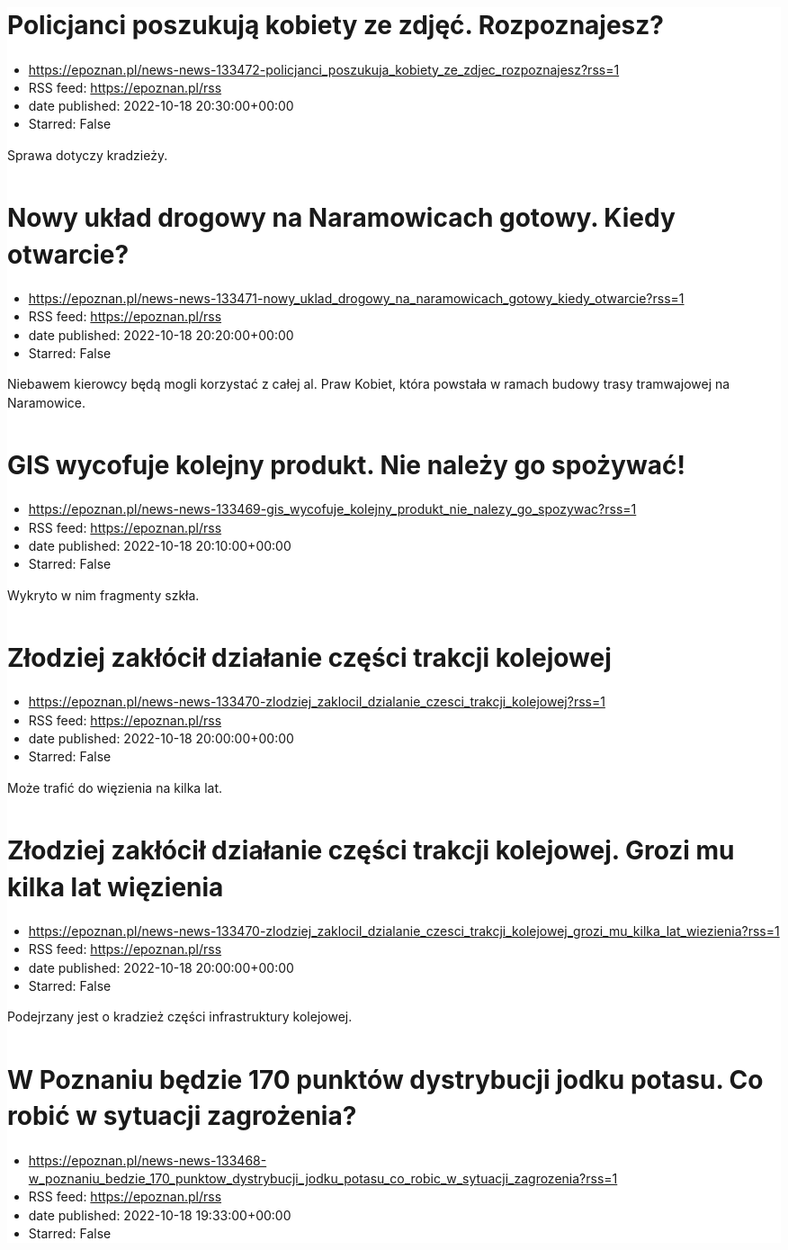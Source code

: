 # Policjanci poszukują kobiety ze zdjęć. Rozpoznajesz?
 - https://epoznan.pl/news-news-133472-policjanci_poszukuja_kobiety_ze_zdjec_rozpoznajesz?rss=1
 - RSS feed: https://epoznan.pl/rss
 - date published: 2022-10-18 20:30:00+00:00
 - Starred: False

Sprawa dotyczy kradzieży.

# Nowy układ drogowy na Naramowicach gotowy. Kiedy otwarcie?
 - https://epoznan.pl/news-news-133471-nowy_uklad_drogowy_na_naramowicach_gotowy_kiedy_otwarcie?rss=1
 - RSS feed: https://epoznan.pl/rss
 - date published: 2022-10-18 20:20:00+00:00
 - Starred: False

Niebawem kierowcy będą mogli korzystać z całej al. Praw Kobiet, która powstała w ramach budowy trasy tramwajowej na Naramowice.

# GIS wycofuje kolejny produkt. Nie należy go spożywać!
 - https://epoznan.pl/news-news-133469-gis_wycofuje_kolejny_produkt_nie_nalezy_go_spozywac?rss=1
 - RSS feed: https://epoznan.pl/rss
 - date published: 2022-10-18 20:10:00+00:00
 - Starred: False

Wykryto w nim fragmenty szkła.

# Złodziej zakłócił działanie części trakcji kolejowej
 - https://epoznan.pl/news-news-133470-zlodziej_zaklocil_dzialanie_czesci_trakcji_kolejowej?rss=1
 - RSS feed: https://epoznan.pl/rss
 - date published: 2022-10-18 20:00:00+00:00
 - Starred: False

Może trafić do więzienia na kilka lat.

# Złodziej zakłócił działanie części trakcji kolejowej. Grozi mu kilka lat więzienia
 - https://epoznan.pl/news-news-133470-zlodziej_zaklocil_dzialanie_czesci_trakcji_kolejowej_grozi_mu_kilka_lat_wiezienia?rss=1
 - RSS feed: https://epoznan.pl/rss
 - date published: 2022-10-18 20:00:00+00:00
 - Starred: False

Podejrzany jest o kradzież części infrastruktury kolejowej.

# W Poznaniu będzie 170 punktów dystrybucji jodku potasu. Co robić w sytuacji zagrożenia?
 - https://epoznan.pl/news-news-133468-w_poznaniu_bedzie_170_punktow_dystrybucji_jodku_potasu_co_robic_w_sytuacji_zagrozenia?rss=1
 - RSS feed: https://epoznan.pl/rss
 - date published: 2022-10-18 19:33:00+00:00
 - Starred: False
